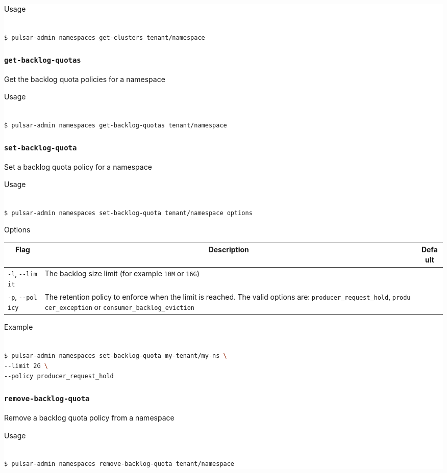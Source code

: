 Usage

```bash

$ pulsar-admin namespaces get-clusters tenant/namespace

```

### `get-backlog-quotas`
Get the backlog quota policies for a namespace

Usage

```bash

$ pulsar-admin namespaces get-backlog-quotas tenant/namespace

```

### `set-backlog-quota`
Set a backlog quota policy for a namespace

Usage

```bash

$ pulsar-admin namespaces set-backlog-quota tenant/namespace options

```

Options

|Flag|Description|Default|
|----|---|---|
|`-l`, `--limit`|The backlog size limit (for example `10M` or `16G`)||
|`-p`, `--policy`|The retention policy to enforce when the limit is reached. The valid options are: `producer_request_hold`, `producer_exception` or `consumer_backlog_eviction`|

Example

```bash

$ pulsar-admin namespaces set-backlog-quota my-tenant/my-ns \
--limit 2G \
--policy producer_request_hold

```

### `remove-backlog-quota`
Remove a backlog quota policy from a namespace

Usage

```bash

$ pulsar-admin namespaces remove-backlog-quota tenant/namespace

```
